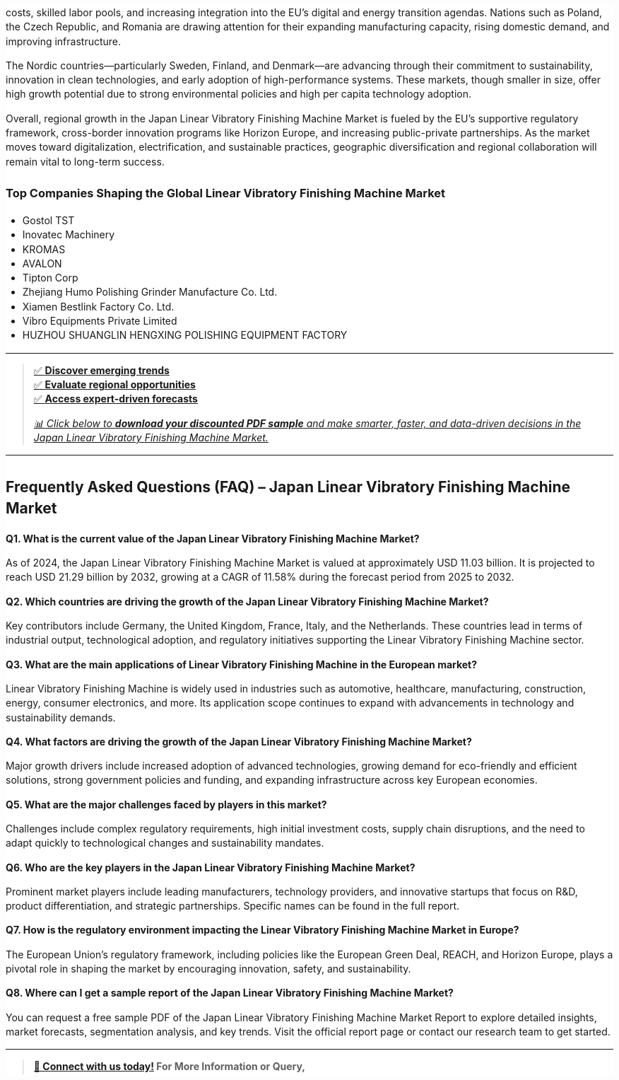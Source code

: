 costs, skilled labor pools, and increasing integration into the EU&rsquo;s digital and energy transition agendas. Nations such as Poland, the Czech Republic, and Romania are drawing attention for their expanding manufacturing capacity, rising domestic demand, and improving infrastructure.</p><p>The Nordic countries&mdash;particularly Sweden, Finland, and Denmark&mdash;are advancing through their commitment to sustainability, innovation in clean technologies, and early adoption of high-performance systems. These markets, though smaller in size, offer high growth potential due to strong environmental policies and high per capita technology adoption.</p><p>Overall, regional growth in the Japan Linear Vibratory Finishing Machine Market is fueled by the EU&rsquo;s supportive regulatory framework, cross-border innovation programs like Horizon Europe, and increasing public-private partnerships. As the market moves toward digitalization, electrification, and sustainable practices, geographic diversification and regional collaboration will remain vital to long-term success.</p><p><h3>Top Companies Shaping the Global Linear Vibratory Finishing Machine Market </h3><ul><li>Gostol TST</li><li>Inovatec Machinery</li><li>KROMAS</li><li>AVALON</li><li>Tipton Corp</li><li>Zhejiang Humo Polishing Grinder Manufacture Co. Ltd.</li><li>Xiamen Bestlink Factory Co. Ltd.</li><li>Vibro Equipments Private Limited</li><li>HUZHOU SHUANGLIN HENGXING POLISHING EQUIPMENT FACTORY</li></ul></p><hr /><blockquote><p><a href="https://www.marketresearchintellect.com/ask-for-discount/?rid=1059892&amp;amp;utm_source=Github-R&amp;amp;utm_medium=019">✅ <strong data-start="617" data-end="645">Discover emerging trends</strong></a><br data-start="645" data-end="648" /><a href="https://www.marketresearchintellect.com/ask-for-discount/?rid=1059892&amp;amp;utm_source=Github-R&amp;amp;utm_medium=019"> ✅ <strong data-start="650" data-end="685">Evaluate regional opportunities</strong></a><br data-start="685" data-end="688" /><a href="https://www.marketresearchintellect.com/ask-for-discount/?rid=1059892&amp;amp;utm_source=Github-R&amp;amp;utm_medium=019"> ✅ <strong data-start="690" data-end="724">Access expert-driven forecasts</strong></a></p><p class="" data-start="728" data-end="864"><em><a href="https://www.marketresearchintellect.com/ask-for-discount/?rid=1059892&amp;amp;utm_source=Github-R&amp;amp;utm_medium=019">📊 Click below to <strong data-start="746" data-end="785">download your discounted PDF sample</strong> and make smarter, faster, and data-driven decisions in the Japan Linear Vibratory Finishing Machine Market.</a></em></p></blockquote><hr /><h2>Frequently Asked Questions (FAQ) &ndash; Japan Linear Vibratory Finishing Machine Market</h2><p><strong>Q1. What is the current value of the Japan Linear Vibratory Finishing Machine Market?</strong></p><p>As of 2024, the Japan Linear Vibratory Finishing Machine Market is valued at approximately USD 11.03 billion. It is projected to reach USD 21.29 billion by 2032, growing at a CAGR of 11.58% during the forecast period from 2025 to 2032.</p><p><strong>Q2. Which countries are driving the growth of the Japan Linear Vibratory Finishing Machine Market?</strong></p><p>Key contributors include Germany, the United Kingdom, France, Italy, and the Netherlands. These countries lead in terms of industrial output, technological adoption, and regulatory initiatives supporting the Linear Vibratory Finishing Machine sector.</p><p><strong>Q3. What are the main applications of Linear Vibratory Finishing Machine in the European market?</strong></p><p>Linear Vibratory Finishing Machine is widely used in industries such as automotive, healthcare, manufacturing, construction, energy, consumer electronics, and more. Its application scope continues to expand with advancements in technology and sustainability demands.</p><p><strong>Q4. What factors are driving the growth of the Japan Linear Vibratory Finishing Machine Market?</strong></p><p>Major growth drivers include increased adoption of advanced technologies, growing demand for eco-friendly and efficient solutions, strong government policies and funding, and expanding infrastructure across key European economies.</p><p><strong>Q5. What are the major challenges faced by players in this market?</strong></p><p>Challenges include complex regulatory requirements, high initial investment costs, supply chain disruptions, and the need to adapt quickly to technological changes and sustainability mandates.</p><p><strong>Q6. Who are the key players in the Japan Linear Vibratory Finishing Machine Market?</strong></p><p>Prominent market players include leading manufacturers, technology providers, and innovative startups that focus on R&amp;D, product differentiation, and strategic partnerships. Specific names can be found in the full report.</p><p><strong>Q7. How is the regulatory environment impacting the Linear Vibratory Finishing Machine Market in Europe?</strong></p><p>The European Union&rsquo;s regulatory framework, including policies like the European Green Deal, REACH, and Horizon Europe, plays a pivotal role in shaping the market by encouraging innovation, safety, and sustainability.</p><p><strong>Q8. Where can I get a sample report of the Japan Linear Vibratory Finishing Machine Market?</strong></p><p>You can request a free sample PDF of the Japan Linear Vibratory Finishing Machine Market Report to explore detailed insights, market forecasts, segmentation analysis, and key trends. Visit the official report page or contact our research team to get started.</p><hr /><blockquote><p><span class="font-[700]"><strong><a href="https://www.marketresearchintellect.com/product/linear-vibratory-finishing-machine-market/?utm_source=Linkedin&utm_medium=019">📩 Connect with us today!</a> For More Information or Query,